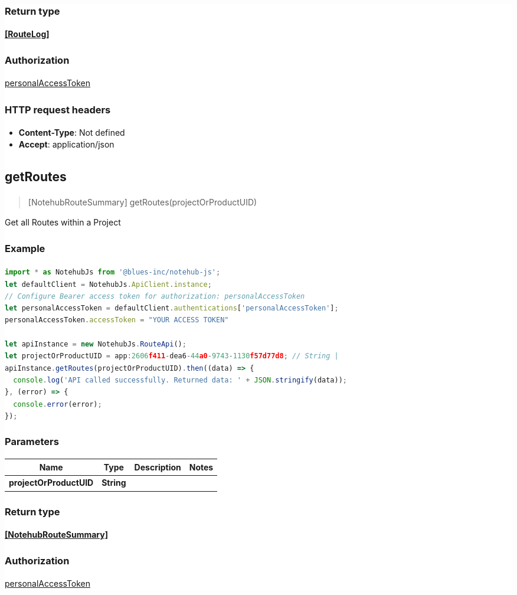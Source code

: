 ### Return type

[**[RouteLog]**](RouteLog.md)

### Authorization

[personalAccessToken](../README.md#personalAccessToken)

### HTTP request headers

- **Content-Type**: Not defined
- **Accept**: application/json

## getRoutes

> [NotehubRouteSummary] getRoutes(projectOrProductUID)

Get all Routes within a Project

### Example

```javascript
import * as NotehubJs from '@blues-inc/notehub-js';
let defaultClient = NotehubJs.ApiClient.instance;
// Configure Bearer access token for authorization: personalAccessToken
let personalAccessToken = defaultClient.authentications['personalAccessToken'];
personalAccessToken.accessToken = "YOUR ACCESS TOKEN"

let apiInstance = new NotehubJs.RouteApi();
let projectOrProductUID = app:2606f411-dea6-44a0-9743-1130f57d77d8; // String |
apiInstance.getRoutes(projectOrProductUID).then((data) => {
  console.log('API called successfully. Returned data: ' + JSON.stringify(data));
}, (error) => {
  console.error(error);
});

```

### Parameters

| Name                    | Type       | Description | Notes |
| ----------------------- | ---------- | ----------- | ----- |
| **projectOrProductUID** | **String** |             |

### Return type

[**[NotehubRouteSummary]**](NotehubRouteSummary.md)

### Authorization

[personalAccessToken](../README.md#personalAccessToken)

